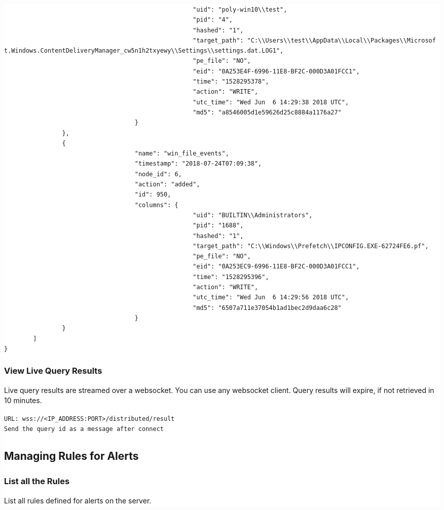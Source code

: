```URL: https://<Base URL >/nodes/schedule_query/results
                                                  	"uid": "poly-win10\\test",
                                                  	"pid": "4",
                                                  	"hashed": "1",
                                                  	"target_path": "C:\\Users\\test\\AppData\\Local\\Packages\\Microsoft.Windows.ContentDeliveryManager_cw5n1h2txyewy\\Settings\\settings.dat.LOG1",
                                                  	"pe_file": "NO",
                                                  	"eid": "0A253E4F-6996-11E8-BF2C-000D3A01FCC1",
                                                  	"time": "1528295378",
                                                  	"action": "WRITE",
                                                  	"utc_time": "Wed Jun  6 14:29:38 2018 UTC",
                                                  	"md5": "a8546005d1e59626d25c8884a1176a27"
                                	}
              	},
              	{
                                	"name": "win_file_events",
                                	"timestamp": "2018-07-24T07:09:38",
                                	"node_id": 6,
                                	"action": "added",
                                	"id": 950,
                                	"columns": {
                                                  	"uid": "BUILTIN\\Administrators",
                                                  	"pid": "1688",
                                                  	"hashed": "1",
                                                  	"target_path": "C:\\Windows\\Prefetch\\IPCONFIG.EXE-62724FE6.pf",
                                                  	"pe_file": "NO",
                                                  	"eid": "0A253EC9-6996-11E8-BF2C-000D3A01FCC1",
                                                  	"time": "1528295396",
                                                  	"action": "WRITE",
                                                  	"utc_time": "Wed Jun  6 14:29:56 2018 UTC",
                                                  	"md5": "6507a711e37054b1ad1bec2d9daa6c28"
                                	}
              	}
     	]
}
```

### View Live Query Results 
Live query results are streamed over a websocket. You can use any websocket client. Query results will expire, if not retrieved in 10 minutes.

```
URL: wss://<IP_ADDRESS:PORT>/distributed/result
Send the query id as a message after connect
```
Managing Rules for Alerts
-------------------------------------

### List all the Rules

List all rules defined for alerts on the server.
